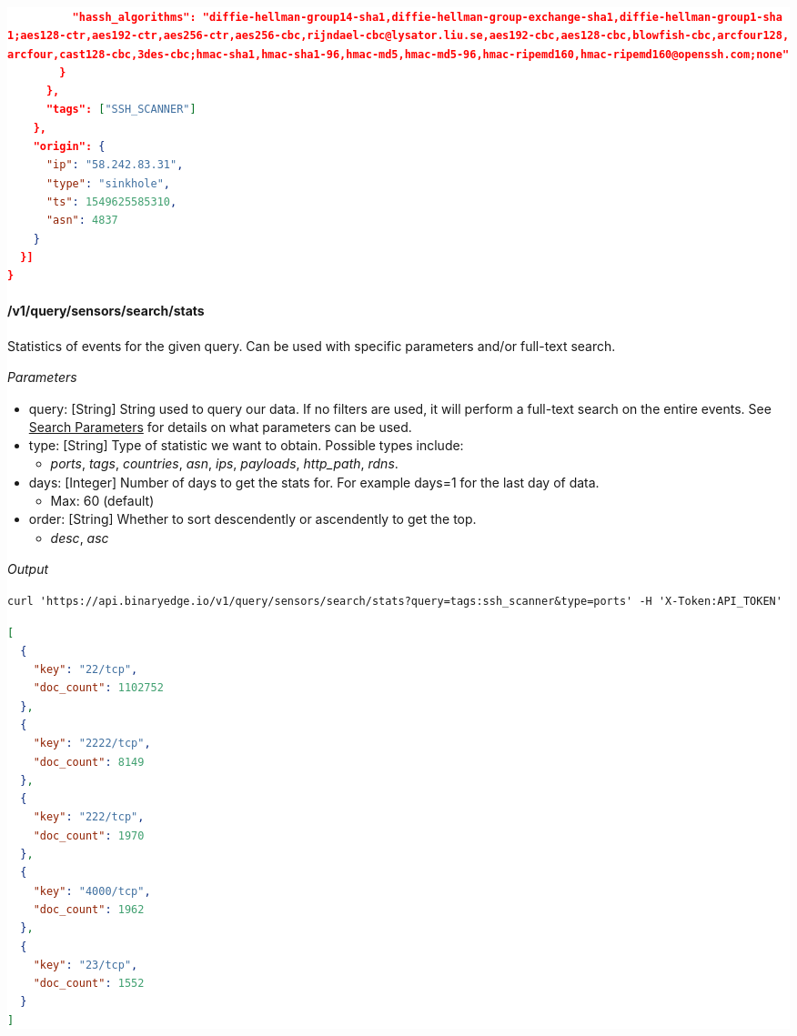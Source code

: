 ```json
          "hassh_algorithms": "diffie-hellman-group14-sha1,diffie-hellman-group-exchange-sha1,diffie-hellman-group1-sha1;aes128-ctr,aes192-ctr,aes256-ctr,aes256-cbc,rijndael-cbc@lysator.liu.se,aes192-cbc,aes128-cbc,blowfish-cbc,arcfour128,arcfour,cast128-cbc,3des-cbc;hmac-sha1,hmac-sha1-96,hmac-md5,hmac-md5-96,hmac-ripemd160,hmac-ripemd160@openssh.com;none"
        }
      },
      "tags": ["SSH_SCANNER"]
    },
    "origin": {
      "ip": "58.242.83.31",
      "type": "sinkhole",
      "ts": 1549625585310,
      "asn": 4837
    }
  }]
}
```

#### /v1/query/sensors/search/stats

Statistics of events for the given query. Can be used with specific parameters and/or full-text search.

*Parameters*

* query: [String] String used to query our data. If no filters are used, it will perform a full-text search on the entire events. See [Search Parameters](sensors-search.md) for details on what parameters can be used.
* type: [String] Type of statistic we want to obtain. Possible types include:
    * _ports_, _tags_, _countries_, _asn_, _ips_, _payloads_, _http\_path_, _rdns_.
* days: [Integer] Number of days to get the stats for. For example days=1 for the last day of data.
    * Max: 60 (default)
* order: [String] Whether to sort descendently or ascendently to get the top.
    * _desc_, _asc_

*Output*

```shell
curl 'https://api.binaryedge.io/v1/query/sensors/search/stats?query=tags:ssh_scanner&type=ports' -H 'X-Token:API_TOKEN'
```

```json
[
  {
    "key": "22/tcp",
    "doc_count": 1102752
  }, 
  {
    "key": "2222/tcp",
    "doc_count": 8149
  }, 
  {
    "key": "222/tcp",
    "doc_count": 1970
  }, 
  {
    "key": "4000/tcp",
    "doc_count": 1962
  }, 
  {
    "key": "23/tcp",
    "doc_count": 1552
  }
]
```
